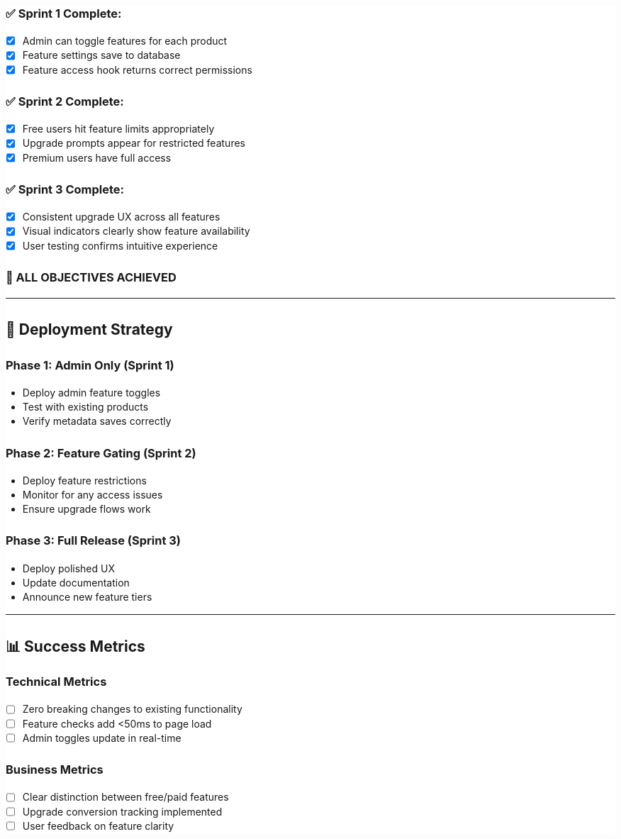 ### **✅ Sprint 1 Complete:**
- [x] Admin can toggle features for each product
- [x] Feature settings save to database
- [x] Feature access hook returns correct permissions

### **✅ Sprint 2 Complete:**
- [x] Free users hit feature limits appropriately
- [x] Upgrade prompts appear for restricted features
- [x] Premium users have full access

### **✅ Sprint 3 Complete:**
- [x] Consistent upgrade UX across all features
- [x] Visual indicators clearly show feature availability
- [x] User testing confirms intuitive experience

### **🎉 ALL OBJECTIVES ACHIEVED**

---

## 🚀 **Deployment Strategy**

### **Phase 1: Admin Only** (Sprint 1)
- Deploy admin feature toggles
- Test with existing products
- Verify metadata saves correctly

### **Phase 2: Feature Gating** (Sprint 2)
- Deploy feature restrictions
- Monitor for any access issues
- Ensure upgrade flows work

### **Phase 3: Full Release** (Sprint 3)
- Deploy polished UX
- Update documentation
- Announce new feature tiers

---

## 📊 **Success Metrics**

### **Technical Metrics**
- [ ] Zero breaking changes to existing functionality
- [ ] Feature checks add <50ms to page load
- [ ] Admin toggles update in real-time

### **Business Metrics**
- [ ] Clear distinction between free/paid features
- [ ] Upgrade conversion tracking implemented
- [ ] User feedback on feature clarity
